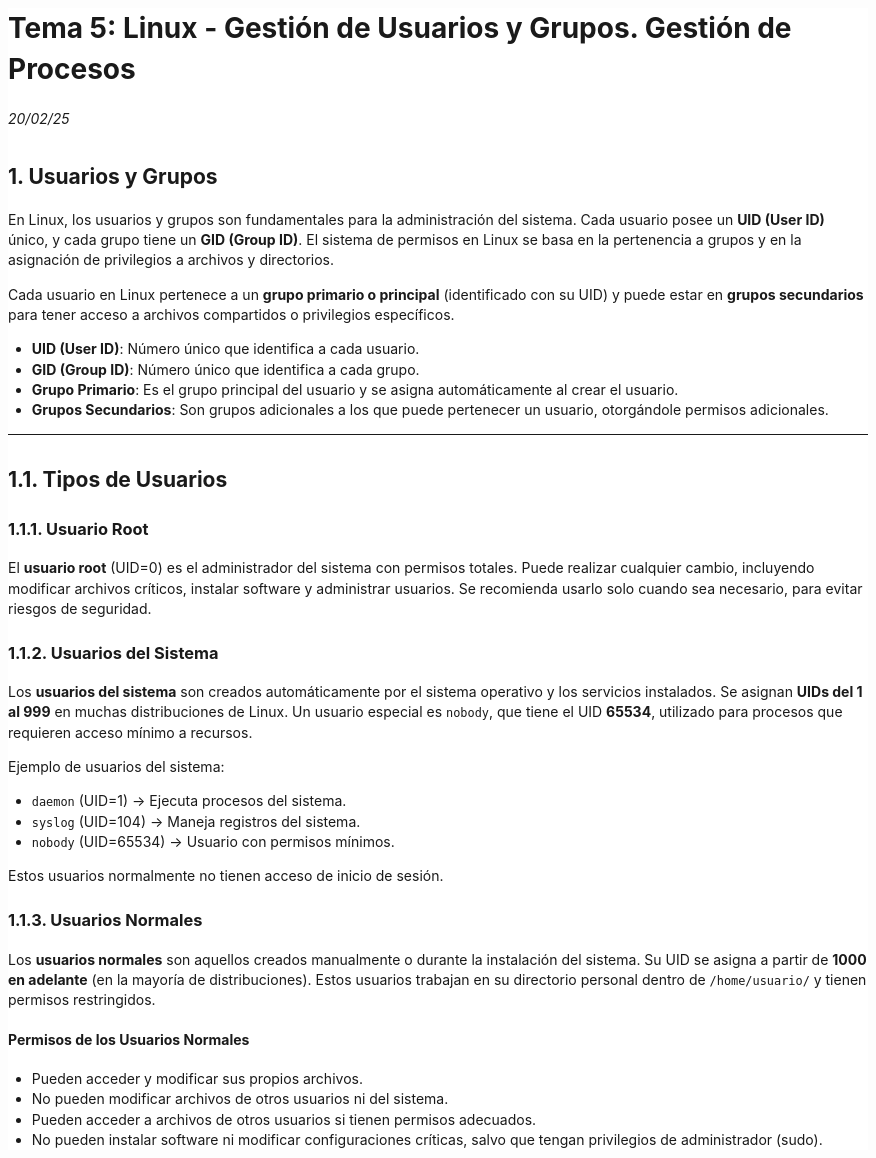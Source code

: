 # **Tema 5: Linux - Gestión de Usuarios y Grupos. Gestión de Procesos**
###### 20/02/25
## **1. Usuarios y Grupos**

En Linux, los usuarios y grupos son fundamentales para la administración del sistema. Cada usuario posee un **UID (User ID)** único, y cada grupo tiene un **GID (Group ID)**. El sistema de permisos en Linux se basa en la pertenencia a grupos y en la asignación de privilegios a archivos y directorios.

Cada usuario en Linux pertenece a un **grupo primario o principal** (identificado con su UID) y puede estar en **grupos secundarios** para tener acceso a archivos compartidos o privilegios específicos.

- **UID (User ID)**: Número único que identifica a cada usuario.
- **GID (Group ID)**: Número único que identifica a cada grupo.
- **Grupo Primario**: Es el grupo principal del usuario y se asigna automáticamente al crear el usuario.
- **Grupos Secundarios**: Son grupos adicionales a los que puede pertenecer un usuario, otorgándole permisos adicionales.

---

## **1.1. Tipos de Usuarios**

### **1.1.1. Usuario Root**
El **usuario root** (UID=0) es el administrador del sistema con permisos totales. Puede realizar cualquier cambio, incluyendo modificar archivos críticos, instalar software y administrar usuarios. Se recomienda usarlo solo cuando sea necesario, para evitar riesgos de seguridad.

### **1.1.2. Usuarios del Sistema**
Los **usuarios del sistema** son creados automáticamente por el sistema operativo y los servicios instalados. Se asignan **UIDs del 1 al 999** en muchas distribuciones de Linux. Un usuario especial es `nobody`, que tiene el UID **65534**, utilizado para procesos que requieren acceso mínimo a recursos.

Ejemplo de usuarios del sistema:
- `daemon` (UID=1) → Ejecuta procesos del sistema.
- `syslog` (UID=104) → Maneja registros del sistema.
- `nobody` (UID=65534) → Usuario con permisos mínimos.

Estos usuarios normalmente no tienen acceso de inicio de sesión.

### **1.1.3. Usuarios Normales**
Los **usuarios normales** son aquellos creados manualmente o durante la instalación del sistema. Su UID se asigna a partir de **1000 en adelante** (en la mayoría de distribuciones). Estos usuarios trabajan en su directorio personal dentro de `/home/usuario/` y tienen permisos restringidos.

#### **Permisos de los Usuarios Normales**
- Pueden acceder y modificar sus propios archivos.
- No pueden modificar archivos de otros usuarios ni del sistema.
- Pueden acceder a archivos de otros usuarios si tienen permisos adecuados.
- No pueden instalar software ni modificar configuraciones críticas, salvo que tengan privilegios de administrador (sudo).
